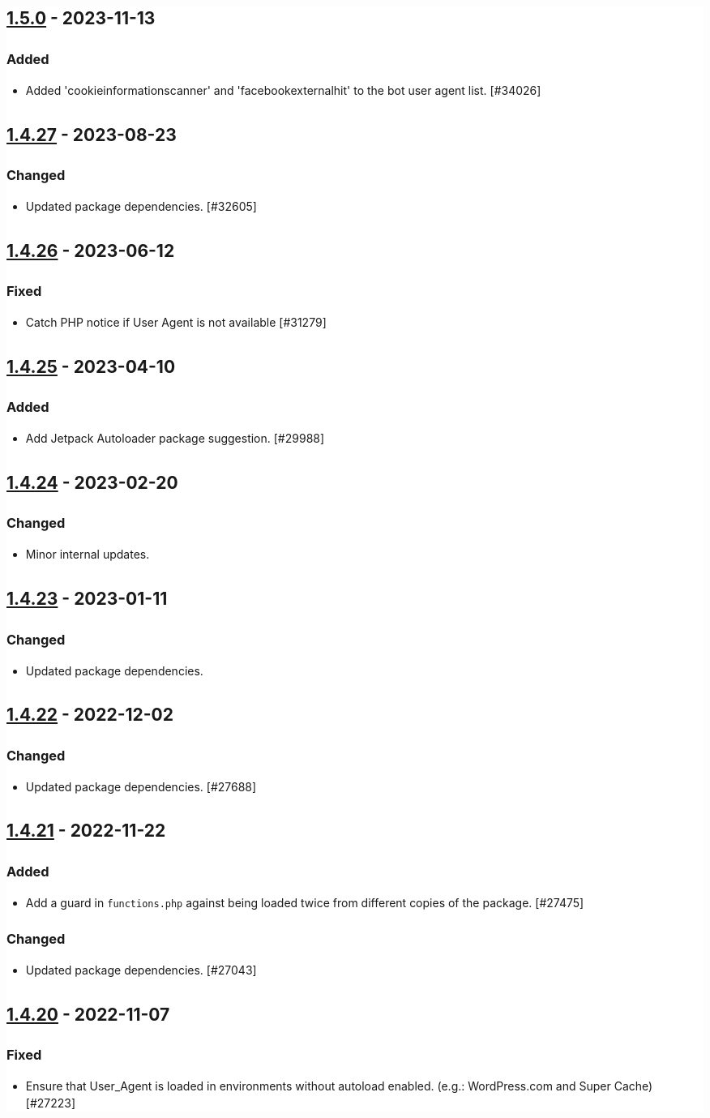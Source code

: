 ## [1.5.0] - 2023-11-13
### Added
- Added 'cookieinformationscanner' and 'facebookexternalhit' to the bot user agent list. [#34026]

## [1.4.27] - 2023-08-23
### Changed
- Updated package dependencies. [#32605]

## [1.4.26] - 2023-06-12
### Fixed
- Catch PHP notice if User Agent is not available [#31279]

## [1.4.25] - 2023-04-10
### Added
- Add Jetpack Autoloader package suggestion. [#29988]

## [1.4.24] - 2023-02-20
### Changed
- Minor internal updates.

## [1.4.23] - 2023-01-11
### Changed
- Updated package dependencies.

## [1.4.22] - 2022-12-02
### Changed
- Updated package dependencies. [#27688]

## [1.4.21] - 2022-11-22
### Added
- Add a guard in `functions.php` against being loaded twice from different copies of the package. [#27475]

### Changed
- Updated package dependencies. [#27043]

## [1.4.20] - 2022-11-07
### Fixed
- Ensure that User_Agent is loaded in environments without autoload enabled. (e.g.: WordPress.com and Super Cache) [#27223]


[2.1.4]: https://github.com/Automattic/jetpack-device-detection/compare/v2.1.3...v2.1.4
[2.1.3]: https://github.com/Automattic/jetpack-device-detection/compare/v2.1.2...v2.1.3
[2.1.2]: https://github.com/Automattic/jetpack-device-detection/compare/v2.1.1...v2.1.2
[2.1.1]: https://github.com/Automattic/jetpack-device-detection/compare/v2.1.0...v2.1.1
[2.1.0]: https://github.com/Automattic/jetpack-device-detection/compare/v2.0.1...v2.1.0
[2.0.1]: https://github.com/Automattic/jetpack-device-detection/compare/v2.0.0...v2.0.1
[2.0.0]: https://github.com/Automattic/jetpack-device-detection/compare/v1.5.1...v2.0.0
[1.5.1]: https://github.com/Automattic/jetpack-device-detection/compare/v1.5.0...v1.5.1
[1.5.0]: https://github.com/Automattic/jetpack-device-detection/compare/v1.4.27...v1.5.0
[1.4.27]: https://github.com/Automattic/jetpack-device-detection/compare/v1.4.26...v1.4.27
[1.4.26]: https://github.com/Automattic/jetpack-device-detection/compare/v1.4.25...v1.4.26
[1.4.25]: https://github.com/Automattic/jetpack-device-detection/compare/v1.4.24...v1.4.25
[1.4.24]: https://github.com/Automattic/jetpack-device-detection/compare/v1.4.23...v1.4.24
[1.4.23]: https://github.com/Automattic/jetpack-device-detection/compare/v1.4.22...v1.4.23
[1.4.22]: https://github.com/Automattic/jetpack-device-detection/compare/v1.4.21...v1.4.22
[1.4.21]: https://github.com/Automattic/jetpack-device-detection/compare/v1.4.20...v1.4.21
[1.4.20]: https://github.com/Automattic/jetpack-device-detection/compare/v1.4.19...v1.4.20
[1.4.19]: https://github.com/Automattic/jetpack-device-detection/compare/v1.4.18...v1.4.19
[1.4.18]: https://github.com/Automattic/jetpack-device-detection/compare/v1.4.17...v1.4.18
[1.4.17]: https://github.com/Automattic/jetpack-device-detection/compare/v1.4.16...v1.4.17
[1.4.16]: https://github.com/Automattic/jetpack-device-detection/compare/v1.4.15...v1.4.16
[1.4.15]: https://github.com/Automattic/jetpack-device-detection/compare/v1.4.14...v1.4.15
[1.4.14]: https://github.com/Automattic/jetpack-device-detection/compare/v1.4.13...v1.4.14
[1.4.13]: https://github.com/Automattic/jetpack-device-detection/compare/v1.4.12...v1.4.13
[1.4.12]: https://github.com/Automattic/jetpack-device-detection/compare/v1.4.11...v1.4.12
[1.4.11]: https://github.com/Automattic/jetpack-device-detection/compare/v1.4.10...v1.4.11
[1.4.10]: https://github.com/Automattic/jetpack-device-detection/compare/v1.4.9...v1.4.10
[1.4.9]: https://github.com/Automattic/jetpack-device-detection/compare/v1.4.8...v1.4.9
[1.4.8]: https://github.com/Automattic/jetpack-device-detection/compare/v1.4.7...v1.4.8
[1.4.7]: https://github.com/Automattic/jetpack-device-detection/compare/v1.4.6...v1.4.7
[1.4.6]: https://github.com/Automattic/jetpack-device-detection/compare/v1.4.5...v1.4.6
[1.4.5]: https://github.com/Automattic/jetpack-device-detection/compare/v1.4.4...v1.4.5
[1.4.4]: https://github.com/Automattic/jetpack-device-detection/compare/v1.4.3...v1.4.4
[1.4.3]: https://github.com/Automattic/jetpack-device-detection/compare/v1.4.2...v1.4.3
[1.4.2]: https://github.com/Automattic/jetpack-device-detection/compare/v1.4.1...v1.4.2
[1.4.1]: https://github.com/Automattic/jetpack-device-detection/compare/v1.4.0...v1.4.1
[1.4.0]: https://github.com/Automattic/jetpack-device-detection/compare/v1.3.2...v1.4.0
[1.3.2]: https://github.com/Automattic/jetpack-device-detection/compare/v1.3.1...v1.3.2
[1.3.1]: https://github.com/Automattic/jetpack-device-detection/compare/v1.3.0...v1.3.1
[1.3.0]: https://github.com/Automattic/jetpack-device-detection/compare/v1.2.1...v1.3.0
[1.2.1]: https://github.com/Automattic/jetpack-device-detection/compare/v1.2.0...v1.2.1
[1.2.0]: https://github.com/Automattic/jetpack-device-detection/compare/v1.1.0...v1.2.0
[1.1.0]: https://github.com/Automattic/jetpack-device-detection/compare/v1.0.0...v1.1.0